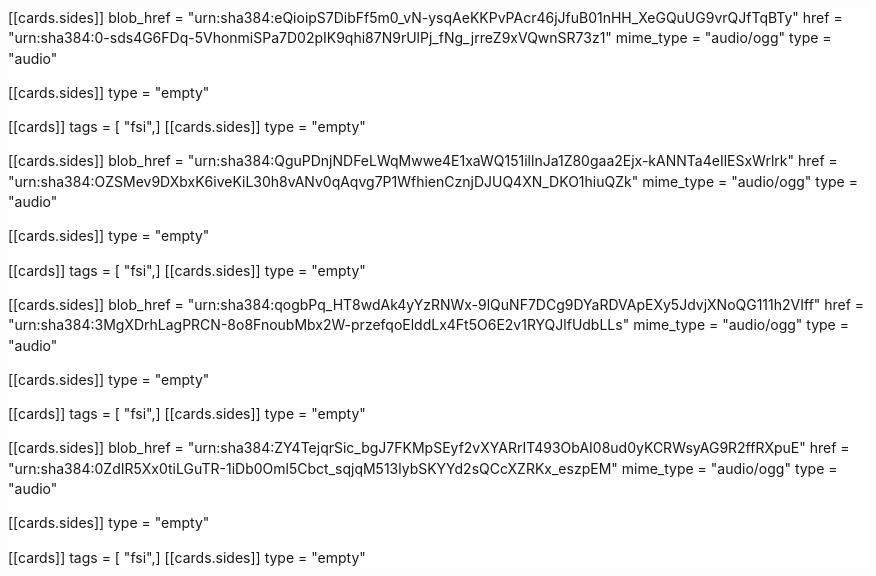 [[cards.sides]]
blob_href = "urn:sha384:eQioipS7DibFf5m0_vN-ysqAeKKPvPAcr46jJfuB01nHH_XeGQuUG9vrQJfTqBTy"
href = "urn:sha384:0-sds4G6FDq-5VhonmiSPa7D02pIK9qhi87N9rUlPj_fNg_jrreZ9xVQwnSR73z1"
mime_type = "audio/ogg"
type = "audio"

[[cards.sides]]
type = "empty"


[[cards]]
tags = [ "fsi",]
[[cards.sides]]
type = "empty"

[[cards.sides]]
blob_href = "urn:sha384:QguPDnjNDFeLWqMwwe4E1xaWQ151illnJa1Z80gaa2Ejx-kANNTa4eIlESxWrlrk"
href = "urn:sha384:OZSMev9DXbxK6iveKiL30h8vANv0qAqvg7P1WfhienCznjDJUQ4XN_DKO1hiuQZk"
mime_type = "audio/ogg"
type = "audio"

[[cards.sides]]
type = "empty"


[[cards]]
tags = [ "fsi",]
[[cards.sides]]
type = "empty"

[[cards.sides]]
blob_href = "urn:sha384:qogbPq_HT8wdAk4yYzRNWx-9lQuNF7DCg9DYaRDVApEXy5JdvjXNoQG111h2VIff"
href = "urn:sha384:3MgXDrhLagPRCN-8o8FnoubMbx2W-przefqoElddLx4Ft5O6E2v1RYQJlfUdbLLs"
mime_type = "audio/ogg"
type = "audio"

[[cards.sides]]
type = "empty"


[[cards]]
tags = [ "fsi",]
[[cards.sides]]
type = "empty"

[[cards.sides]]
blob_href = "urn:sha384:ZY4TejqrSic_bgJ7FKMpSEyf2vXYARrIT493ObAI08ud0yKCRWsyAG9R2ffRXpuE"
href = "urn:sha384:0ZdIR5Xx0tiLGuTR-1iDb0Oml5Cbct_sqjqM513lybSKYYd2sQCcXZRKx_eszpEM"
mime_type = "audio/ogg"
type = "audio"

[[cards.sides]]
type = "empty"


[[cards]]
tags = [ "fsi",]
[[cards.sides]]
type = "empty"
